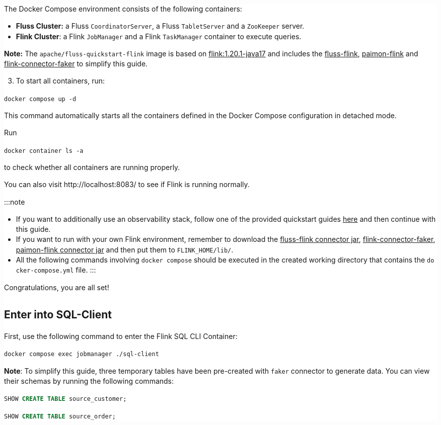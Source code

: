 The Docker Compose environment consists of the following containers:
- **Fluss Cluster:** a Fluss `CoordinatorServer`, a Fluss `TabletServer` and a `ZooKeeper` server.
- **Flink Cluster**: a Flink `JobManager` and a Flink `TaskManager` container to execute queries.

**Note:** The `apache/fluss-quickstart-flink` image is based on [flink:1.20.1-java17](https://hub.docker.com/layers/library/flink/1.20-java17/images/sha256:bf1af6406c4f4ad8faa46efe2b3d0a0bf811d1034849c42c1e3484712bc83505) and
includes the [fluss-flink](engine-flink/getting-started.md), [paimon-flink](https://paimon.apache.org/docs/1.0/flink/quick-start/) and
[flink-connector-faker](https://flink-packages.org/packages/flink-faker) to simplify this guide.

3. To start all containers, run:
```shell
docker compose up -d
```
This command automatically starts all the containers defined in the Docker Compose configuration in detached mode.

Run 
```shell
docker container ls -a
```
to check whether all containers are running properly.

You can also visit http://localhost:8083/ to see if Flink is running normally.

:::note
- If you want to additionally use an observability stack, follow one of the provided quickstart guides [here](maintenance/observability/quickstart.md) and then continue with this guide.
- If you want to run with your own Flink environment, remember to download the [fluss-flink connector jar](/downloads), [flink-connector-faker](https://github.com/knaufk/flink-faker/releases), [paimon-flink connector jar](https://paimon.apache.org/docs/1.0/flink/quick-start/) and then put them to `FLINK_HOME/lib/`.
- All the following commands involving `docker compose` should be executed in the created working directory that contains the `docker-compose.yml` file.
:::

Congratulations, you are all set!

## Enter into SQL-Client
First, use the following command to enter the Flink SQL CLI Container:
```shell
docker compose exec jobmanager ./sql-client
```

**Note**:
To simplify this guide, three temporary tables have been pre-created with `faker` connector to generate data.
You can view their schemas by running the following commands:

```sql title="Flink SQL"
SHOW CREATE TABLE source_customer;
```

```sql title="Flink SQL"
SHOW CREATE TABLE source_order;
```

